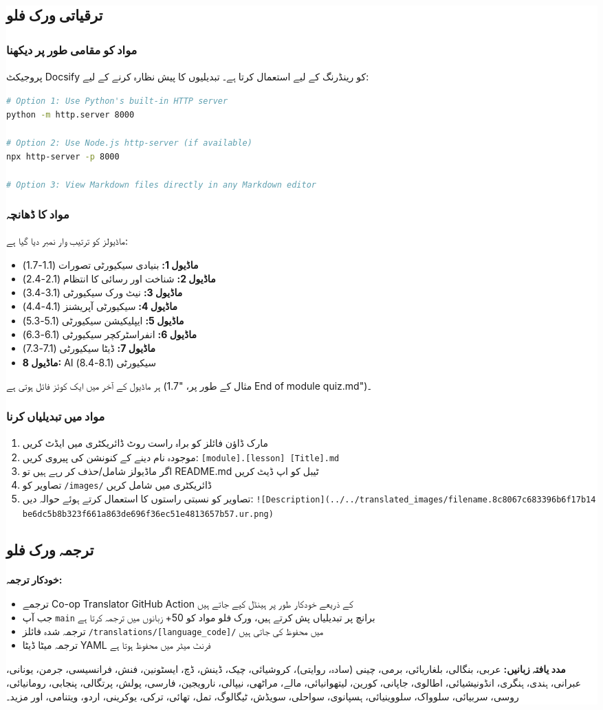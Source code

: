 ## ترقیاتی ورک فلو

### مواد کو مقامی طور پر دیکھنا

پروجیکٹ Docsify کو رینڈرنگ کے لیے استعمال کرتا ہے۔ تبدیلیوں کا پیش نظارہ کرنے کے لیے:

```bash
# Option 1: Use Python's built-in HTTP server
python -m http.server 8000

# Option 2: Use Node.js http-server (if available)
npx http-server -p 8000

# Option 3: View Markdown files directly in any Markdown editor
```

### مواد کا ڈھانچہ

ماڈیولز کو ترتیب وار نمبر دیا گیا ہے:
- **ماڈیول 1:** بنیادی سیکیورٹی تصورات (1.1-1.7)
- **ماڈیول 2:** شناخت اور رسائی کا انتظام (2.1-2.4)
- **ماڈیول 3:** نیٹ ورک سیکیورٹی (3.1-3.4)
- **ماڈیول 4:** سیکیورٹی آپریشنز (4.1-4.4)
- **ماڈیول 5:** ایپلیکیشن سیکیورٹی (5.1-5.3)
- **ماڈیول 6:** انفراسٹرکچر سیکیورٹی (6.1-6.3)
- **ماڈیول 7:** ڈیٹا سیکیورٹی (7.1-7.3)
- **ماڈیول 8:** AI سیکیورٹی (8.1-8.4)

ہر ماڈیول کے آخر میں ایک کوئز فائل ہوتی ہے (مثال کے طور پر، "1.7 End of module quiz.md")۔

### مواد میں تبدیلیاں کرنا

1. مارک ڈاؤن فائلز کو براہ راست روٹ ڈائریکٹری میں ایڈٹ کریں
2. موجودہ نام دینے کے کنونشن کی پیروی کریں: `[module].[lesson] [Title].md`
3. اگر ماڈیولز شامل/حذف کر رہے ہیں تو README.md ٹیبل کو اپ ڈیٹ کریں
4. تصاویر کو `/images/` ڈائریکٹری میں شامل کریں
5. تصاویر کو نسبتی راستوں کا استعمال کرتے ہوئے حوالہ دیں: `![Description](../../translated_images/filename.8c8067c683396b6f17b14be6dc5b8b323f661a863de696f36ec51e4813657b57.ur.png)`

## ترجمہ ورک فلو

**خودکار ترجمہ:**
- ترجمے Co-op Translator GitHub Action کے ذریعے خودکار طور پر ہینڈل کیے جاتے ہیں
- جب آپ `main` برانچ پر تبدیلیاں پش کرتے ہیں، ورک فلو مواد کو 50+ زبانوں میں ترجمہ کرتا ہے
- ترجمہ شدہ فائلز `/translations/[language_code]/` میں محفوظ کی جاتی ہیں
- ترجمہ میٹا ڈیٹا YAML فرنٹ میٹر میں محفوظ ہوتا ہے

**مدد یافتہ زبانیں:** عربی، بنگالی، بلغاریائی، برمی، چینی (سادہ، روایتی)، کروشیائی، چیک، ڈینش، ڈچ، ایسٹونین، فنش، فرانسیسی، جرمن، یونانی، عبرانی، ہندی، ہنگری، انڈونیشیائی، اطالوی، جاپانی، کورین، لیتھوانیائی، مالے، مراٹھی، نیپالی، نارویجین، فارسی، پولش، پرتگالی، پنجابی، رومانیائی، روسی، سربیائی، سلوواک، سلووینیائی، ہسپانوی، سواحلی، سویڈش، ٹیگالوگ، تمل، تھائی، ترکی، یوکرینی، اردو، ویتنامی، اور مزید۔
